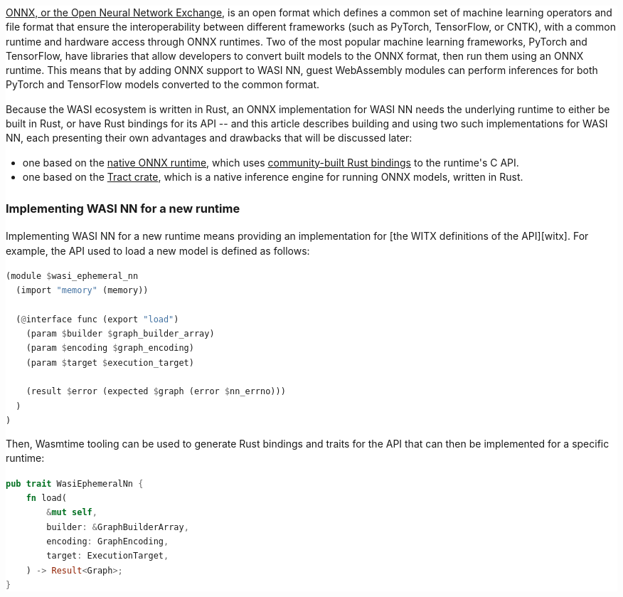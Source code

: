 [ONNX, or the Open Neural Network Exchange][onnx], is an open format which
defines a common set of machine learning operators and file format that ensure
the interoperability between different frameworks (such as PyTorch, TensorFlow,
or CNTK), with a common runtime and hardware access through ONNX runtimes. Two
of the most popular machine learning frameworks, PyTorch and TensorFlow, have
libraries that allow developers to convert built models to the ONNX format, then
run them using an ONNX runtime. This means that by adding ONNX support to WASI
NN, guest WebAssembly modules can perform inferences for both PyTorch and
TensorFlow models converted to the common format.

Because the WASI ecosystem is written in Rust, an ONNX implementation for WASI
NN needs the underlying runtime to either be built in Rust, or have Rust
bindings for its API -- and this article describes building and using two such
implementations for WASI NN, each presenting their own advantages and drawbacks
that will be discussed later:

- one based on the [native ONNX runtime][msft], which uses [community-built Rust
  bindings][bindings] to the runtime's C API.
- one based on the [Tract crate][tract], which is a native inference engine for
  running ONNX models, written in Rust.

### Implementing WASI NN for a new runtime

Implementing WASI NN for a new runtime means providing an implementation for
[the WITX definitions of the API][witx]. For example, the API used to load a new
model is defined as follows:

```rust
(module $wasi_ephemeral_nn
  (import "memory" (memory))

  (@interface func (export "load")
    (param $builder $graph_builder_array)
    (param $encoding $graph_encoding)
    (param $target $execution_target)

    (result $error (expected $graph (error $nn_errno)))
  )
)
```

Then, Wasmtime tooling can be used to generate Rust bindings and traits for the
API that can then be implemented for a specific runtime:

```rust
pub trait WasiEphemeralNn {
    fn load(
        &mut self,
        builder: &GraphBuilderArray,
        encoding: GraphEncoding,
        target: ExecutionTarget,
    ) -> Result<Graph>;
}
```


[wasi-nn]: https://github.com/WebAssembly/wasi-nn
[web-nn]: https://webmachinelearning.github.io/webnn/
[repo]: https://github.com/deislabs/wasi-nn-onnx
[onnx]: https://onnx.ai/
[ab-1]: https://bytecodealliance.org/articles/using-wasi-nn-in-wasmtime
[ab-2]: https://bytecodealliance.org/articles/implementing-wasi-nn-in-wasmtime
[msft]: https://github.com/microsoft/onnxruntime
[bindings]: https://github.com/nbigaouette/onnxruntime-rs
[tract]: https://github.com/sonos/tract
[intel-talk]: https://youtu.be/lz2I_4vvCuc
[mb]: https://github.com/onnx/models/tree/master/vision/classification/mobilenet
[wasi]: https://wasi.dev/
[witx-post]: https://radu-matei.com/blog/wasm-api-witx/
[onnx-api]: https://www.onnxruntime.ai/docs/reference/api/
[mb]: https://github.com/onnx/models/tree/master/vision/classification/mobilenet
[sl]: https://github.com/microsoft/onnxruntime/releases/tag/v1.6.0
[gh]: https://en.wikipedia.org/wiki/Grace_Hopper
[28]: https://github.com/bytecodealliance/wasmtime/releases/tag/v0.28.0
[nn-bindings]: https://github.com/radu-matei/wasi-nn-guest/tree/onnx
[ndarray]: https://docs.rs/ndarray/0.15.3/ndarray/
[tract-examples]: https://github.com/sonos/tract/tree/main/examples
[models]: https://github.com/onnx/models/
[issues]: https://github.com/deislabs/wasi-nn-onnx/issues
[http]: https://radu-matei.com/blog/wasi-experimental-http/
[az]: https://radu-matei.com/blog/using-azure-services-wasi/
[simd]: https://github.com/WebAssembly/simd/blob/main/proposals/simd/SIMD.md
[joe]: https://twitter.com/jiaxiao_zhou
[nb]: https://github.com/nbigaouette